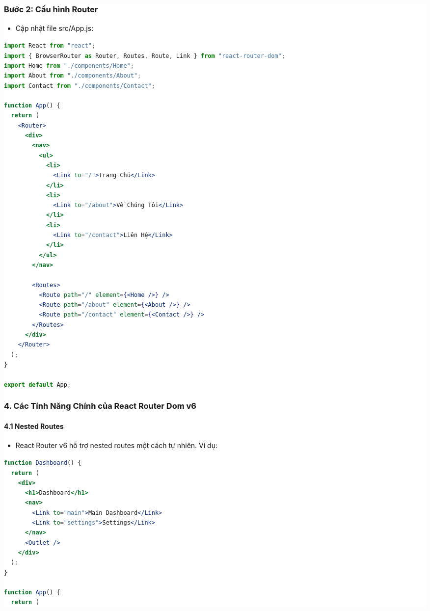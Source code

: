 ### Bước 2: Cấu hình Router

- Cập nhật file src/App.js:

```jsx
import React from "react";
import { BrowserRouter as Router, Routes, Route, Link } from "react-router-dom";
import Home from "./components/Home";
import About from "./components/About";
import Contact from "./components/Contact";

function App() {
  return (
    <Router>
      <div>
        <nav>
          <ul>
            <li>
              <Link to="/">Trang Chủ</Link>
            </li>
            <li>
              <Link to="/about">Về Chúng Tôi</Link>
            </li>
            <li>
              <Link to="/contact">Liên Hệ</Link>
            </li>
          </ul>
        </nav>

        <Routes>
          <Route path="/" element={<Home />} />
          <Route path="/about" element={<About />} />
          <Route path="/contact" element={<Contact />} />
        </Routes>
      </div>
    </Router>
  );
}

export default App;
```

### 4. Các Tính Năng Chính của React Router Dom v6

#### 4.1 Nested Routes

- React Router v6 hỗ trợ nested routes một cách tự nhiên.
  Ví dụ:

```jsx
function Dashboard() {
  return (
    <div>
      <h1>Dashboard</h1>
      <nav>
        <Link to="main">Main Dashboard</Link>
        <Link to="settings">Settings</Link>
      </nav>
      <Outlet />
    </div>
  );
}

function App() {
  return (
```
